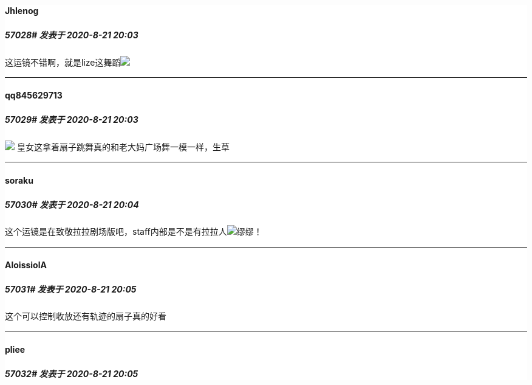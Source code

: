 ####  JhIenog  
##### 57028#       发表于 2020-8-21 20:03




这运镜不错啊，就是lize这舞蹈<img src="https://static.saraba1st.com/image/smiley/face2017/067.png" referrerpolicy="no-referrer">







-----

####  qq845629713  
##### 57029#       发表于 2020-8-21 20:03



<img src="https://static.saraba1st.com/image/smiley/face2017/037.png" referrerpolicy="no-referrer"> 皇女这拿着扇子跳舞真的和老大妈广场舞一模一样，生草







-----

####  soraku  
##### 57030#       发表于 2020-8-21 20:04




这个运镜是在致敬拉拉剧场版吧，staff内部是不是有拉拉人<img src="https://static.saraba1st.com/image/smiley/face2017/194.png" referrerpolicy="no-referrer">缪缪！







-----

####  AloissiolA  
##### 57031#       发表于 2020-8-21 20:05




这个可以控制收放还有轨迹的扇子真的好看







-----

####  pliee  
##### 57032#       发表于 2020-8-21 20:05

